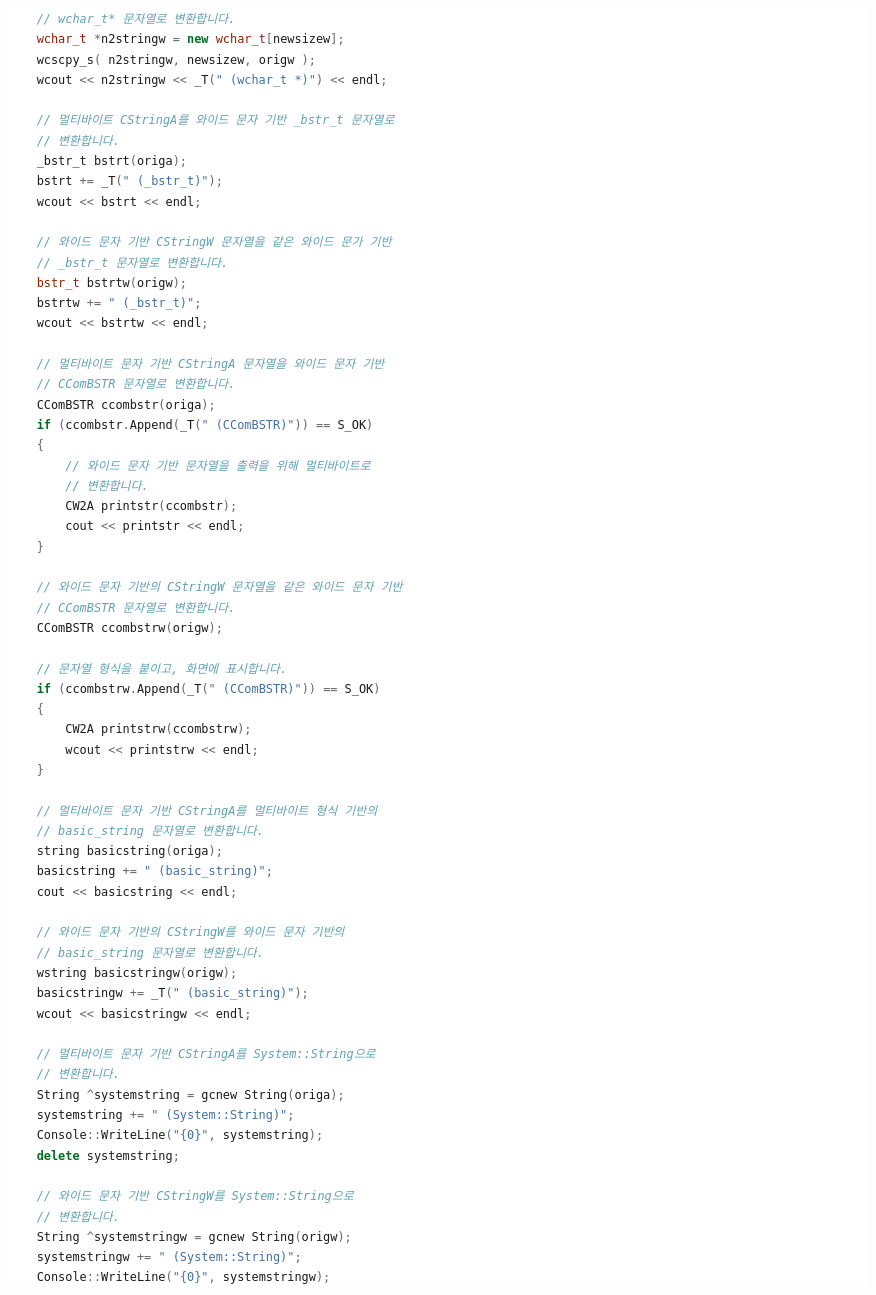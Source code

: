 ```cpp
    // wchar_t* 문자열로 변환합니다.
    wchar_t *n2stringw = new wchar_t[newsizew];
    wcscpy_s( n2stringw, newsizew, origw );
    wcout << n2stringw << _T(" (wchar_t *)") << endl;

    // 멀티바이트 CStringA를 와이드 문자 기반 _bstr_t 문자열로
    // 변환합니다.
    _bstr_t bstrt(origa);
    bstrt += _T(" (_bstr_t)");
    wcout << bstrt << endl;

    // 와이드 문자 기반 CStringW 문자열을 같은 와이드 문가 기반
    // _bstr_t 문자열로 변환합니다.
    bstr_t bstrtw(origw);
    bstrtw += " (_bstr_t)";
    wcout << bstrtw << endl;

    // 멀티바이트 문자 기반 CStringA 문자열을 와이드 문자 기반
    // CComBSTR 문자열로 변환합니다.
    CComBSTR ccombstr(origa);
    if (ccombstr.Append(_T(" (CComBSTR)")) == S_OK)
    {
        // 와이드 문자 기반 문자열을 출력을 위해 멀티바이트로
        // 변환합니다.
        CW2A printstr(ccombstr);
        cout << printstr << endl;
    }
    
    // 와이드 문자 기반의 CStringW 문자열을 같은 와이드 문자 기반
    // CComBSTR 문자열로 변환합니다.
    CComBSTR ccombstrw(origw);
    
    // 문자열 형식을 붙이고, 화면에 표시합니다.
    if (ccombstrw.Append(_T(" (CComBSTR)")) == S_OK)
    {
        CW2A printstrw(ccombstrw);
        wcout << printstrw << endl;
    }
    
    // 멀티바이트 문자 기반 CStringA를 멀티바이트 형식 기반의
    // basic_string 문자열로 변환합니다.
    string basicstring(origa);
    basicstring += " (basic_string)";
    cout << basicstring << endl;
    
    // 와이드 문자 기반의 CStringW를 와이드 문자 기반의
    // basic_string 문자열로 변환합니다.
    wstring basicstringw(origw);
    basicstringw += _T(" (basic_string)");
    wcout << basicstringw << endl;
    
    // 멀티바이트 문자 기반 CStringA를 System::String으로
    // 변환합니다.
    String ^systemstring = gcnew String(origa);
    systemstring += " (System::String)";
    Console::WriteLine("{0}", systemstring);
    delete systemstring;
    
    // 와이드 문자 기반 CStringW를 System::String으로
    // 변환합니다.
    String ^systemstringw = gcnew String(origw);
    systemstringw += " (System::String)";
    Console::WriteLine("{0}", systemstringw);
```